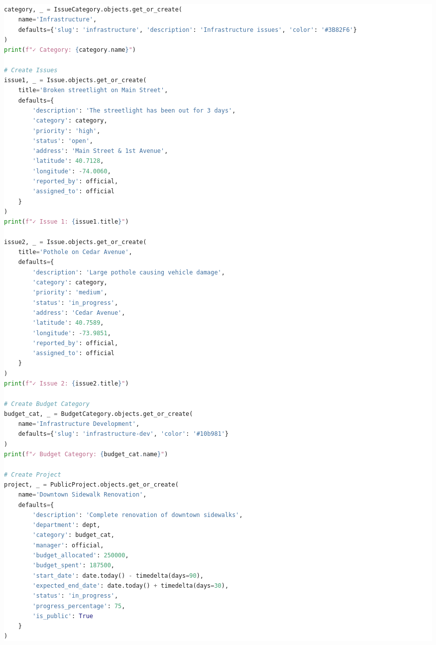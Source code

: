 ```python
category, _ = IssueCategory.objects.get_or_create(
    name='Infrastructure',
    defaults={'slug': 'infrastructure', 'description': 'Infrastructure issues', 'color': '#3B82F6'}
)
print(f"✓ Category: {category.name}")

# Create Issues
issue1, _ = Issue.objects.get_or_create(
    title='Broken streetlight on Main Street',
    defaults={
        'description': 'The streetlight has been out for 3 days',
        'category': category,
        'priority': 'high',
        'status': 'open',
        'address': 'Main Street & 1st Avenue',
        'latitude': 40.7128,
        'longitude': -74.0060,
        'reported_by': official,
        'assigned_to': official
    }
)
print(f"✓ Issue 1: {issue1.title}")

issue2, _ = Issue.objects.get_or_create(
    title='Pothole on Cedar Avenue',
    defaults={
        'description': 'Large pothole causing vehicle damage',
        'category': category,
        'priority': 'medium',
        'status': 'in_progress',
        'address': 'Cedar Avenue',
        'latitude': 40.7589,
        'longitude': -73.9851,
        'reported_by': official,
        'assigned_to': official
    }
)
print(f"✓ Issue 2: {issue2.title}")

# Create Budget Category
budget_cat, _ = BudgetCategory.objects.get_or_create(
    name='Infrastructure Development',
    defaults={'slug': 'infrastructure-dev', 'color': '#10b981'}
)
print(f"✓ Budget Category: {budget_cat.name}")

# Create Project
project, _ = PublicProject.objects.get_or_create(
    name='Downtown Sidewalk Renovation',
    defaults={
        'description': 'Complete renovation of downtown sidewalks',
        'department': dept,
        'category': budget_cat,
        'manager': official,
        'budget_allocated': 250000,
        'budget_spent': 187500,
        'start_date': date.today() - timedelta(days=90),
        'expected_end_date': date.today() + timedelta(days=30),
        'status': 'in_progress',
        'progress_percentage': 75,
        'is_public': True
    }
)
```